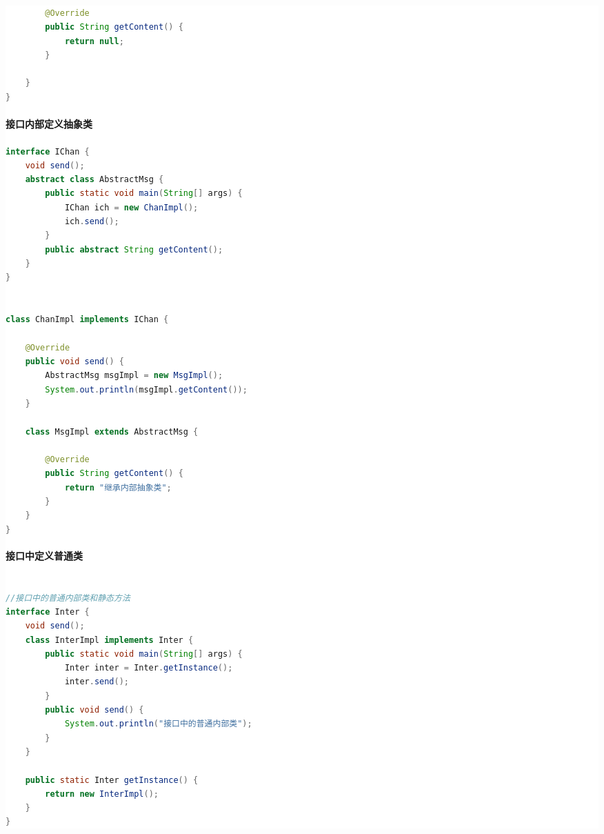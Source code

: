 ```java
		@Override
		public String getContent() {
			return null;
		}
		
	}
}
```

#### 接口内部定义抽象类

```java
interface IChan {
	void send();
	abstract class AbstractMsg {
		public static void main(String[] args) {
			IChan ich = new ChanImpl();
			ich.send();
		}
		public abstract String getContent();
	}
}


class ChanImpl implements IChan {

	@Override
	public void send() {
		AbstractMsg msgImpl = new MsgImpl();
		System.out.println(msgImpl.getContent());
	}
	
	class MsgImpl extends AbstractMsg {

		@Override
		public String getContent() {
			return "继承内部抽象类";
		}
	}
}
```



#### 接口中定义普通类

```java

//接口中的普通内部类和静态方法
interface Inter {
	void send();
	class InterImpl implements Inter {
		public static void main(String[] args) {
			Inter inter = Inter.getInstance();
			inter.send();
		}
		public void send() {
			System.out.println("接口中的普通内部类");
		}
	}
	
	public static Inter getInstance() {
		return new InterImpl();
	}
}
```